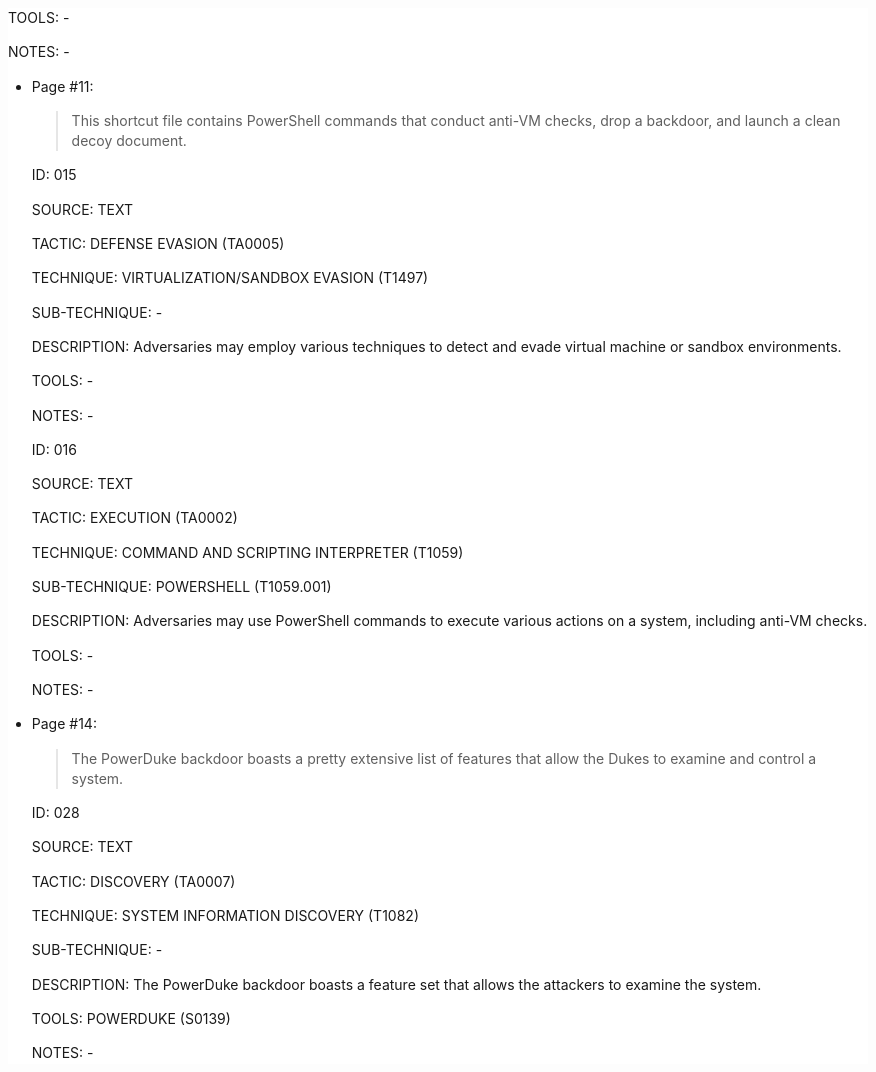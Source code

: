    TOOLS: -

    

   NOTES: -

 * Page #11:
   > This shortcut file contains PowerShell commands that conduct anti-VM checks, drop a backdoor, and launch a clean decoy document.

   ID: 015

   SOURCE: TEXT

   TACTIC: DEFENSE EVASION (TA0005)

   TECHNIQUE: VIRTUALIZATION/SANDBOX EVASION (T1497)

   SUB-TECHNIQUE: -

   DESCRIPTION: Adversaries may employ various techniques to detect and evade virtual machine or sandbox environments.

   TOOLS: -

   NOTES: -

   ID: 016

   SOURCE: TEXT

   TACTIC: EXECUTION (TA0002)

   TECHNIQUE: COMMAND AND SCRIPTING INTERPRETER (T1059)

   SUB-TECHNIQUE: POWERSHELL (T1059.001)

   DESCRIPTION: Adversaries may use PowerShell commands to execute various actions on a system, including anti-VM checks.

   TOOLS: -

   NOTES: -

 * Page #14:
   > The PowerDuke backdoor boasts a pretty extensive list of features that allow the Dukes to examine and control a system.

   ID: 028

   SOURCE: TEXT

   TACTIC: DISCOVERY (TA0007)

   TECHNIQUE: SYSTEM INFORMATION DISCOVERY (T1082)

   SUB-TECHNIQUE: -

   DESCRIPTION: The PowerDuke backdoor boasts a feature set that allows the attackers to examine the system.

   TOOLS: POWERDUKE (S0139)

   NOTES: -
